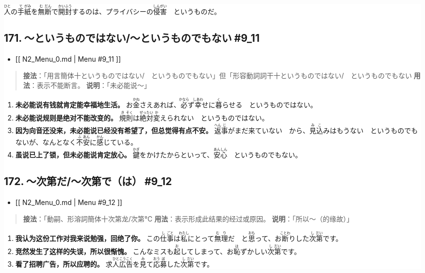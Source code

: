 <ruby>人<rp>(</rp><rt>ひと</rt><rp>)</rp></ruby>の<ruby>手<rp>(</rp><rt>て</rt><rp>)</rp></ruby><ruby>紙<rp>(</rp><rt>がみ</rt><rp>)</rp></ruby>を<ruby>無<rp>(</rp><rt>む</rt><rp>)</rp></ruby><ruby>断<rp>(</rp><rt>だん</rt><rp>)</rp></ruby>で<ruby>開<rp>(</rp><rt>かい</rt><rp>)</rp></ruby><ruby>封<rp>(</rp><rt>ふう</rt><rp>)</rp></ruby>するのは、プライバシーの<ruby>侵<rp>(</rp><rt>しん</rt><rp>)</rp></ruby><ruby>害<rp>(</rp><rt>がい</rt><rp>)</rp></ruby>　というものだ。

## 171. ～というものではない/～というものでもない #9_11
* [[ N2_Menu_0.md | Menu #9_11 ]]

>**接法**：「用言簡体十というものではない/　というものでもない」但「形容動詞詞干十というものではない/　というものでもない
>**用法**：表示不能断言。
>**说明**：「未必能说～」

1. **未必能说有钱就肯定能幸福地生活。**
お<ruby>金<rp>(</rp><rt>かね</rt><rp>)</rp></ruby>さえあれば、<ruby>必<rp>(</rp><rt>かなら</rt><rp>)</rp></ruby>ず<ruby>幸<rp>(</rp><rt>しあわ</rt><rp>)</rp></ruby>せに<ruby>暮<rp>(</rp><rt>く</rt><rp>)</rp></ruby>らせる　というものではない。
2. **未必能说规则是绝对不能改变的。**
<ruby>規<rp>(</rp><rt>き</rt><rp>)</rp></ruby><ruby>則<rp>(</rp><rt>そく</rt><rp>)</rp></ruby>は<ruby>絶<rp>(</rp><rt>ぜっ</rt><rp>)</rp></ruby><ruby>対<rp>(</rp><rt>たい</rt><rp>)</rp></ruby><ruby>変<rp>(</rp><rt>か</rt><rp>)</rp></ruby>えられない　というものではない。
3. **因为向音还没来，未必能说已经没有希望了，但总觉得有点不安。**
<ruby>返<rp>(</rp><rt>へん</rt><rp>)</rp></ruby><ruby>事<rp>(</rp><rt>じ</rt><rp>)</rp></ruby>がまだ来ていない　から、<ruby>見<rp>(</rp><rt>み</rt><rp>)</rp></ruby><ruby>込<rp>(</rp><rt>こ</rt><rp>)</rp></ruby>みはもうない　というものでもないが、なんとなく<ruby>不<rp>(</rp><rt>ふ</rt><rp>)</rp></ruby><ruby>安<rp>(</rp><rt>あん</rt><rp>)</rp></ruby>に<ruby>感<rp>(</rp><rt>かん</rt><rp>)</rp></ruby>じている。
4. **虽说已上了锁，但未必能说肯定放心。**
<ruby>鍵<rp>(</rp><rt>かぎ</rt><rp>)</rp></ruby>をかけたからといって、<ruby>安<rp>(</rp><rt>あん</rt><rp>)</rp></ruby><ruby>心<rp>(</rp><rt>しん</rt><rp>)</rp></ruby>　というものでもない。

## 172. ～次第だ/～次第で（は） #9_12
* [[ N2_Menu_0.md | Menu #9_12 ]]

>**接法**：「動嗣、形溶詞簡体十次第龙/次第℃
>**用法**：表示形成此结果的经过或原因。
>**说明**：「所以～（的缘故）」

1. **我认为这份工作对我来说勉强，回绝了你。**
この<ruby>仕<rp>(</rp><rt>し</rt><rp>)</rp></ruby><ruby>事<rp>(</rp><rt>ごと</rt><rp>)</rp></ruby>は<ruby>私<rp>(</rp><rt>わたし</rt><rp>)</rp></ruby>にとって<ruby>無<rp>(</rp><rt>む</rt><rp>)</rp></ruby><ruby>理<rp>(</rp><rt>り</rt><rp>)</rp></ruby>だ　と<ruby>思<rp>(</rp><rt>おも</rt><rp>)</rp></ruby>って、お<ruby>断<rp>(</rp><rt>ことわ</rt><rp>)</rp></ruby>りした<ruby>次<rp>(</rp><rt>し</rt><rp>)</rp></ruby><ruby>第<rp>(</rp><rt>だい</rt><rp>)</rp></ruby>です。
2. **竞然发生了这样的失误，所以很惭愧。**
こんなミスも<ruby>起<rp>(</rp><rt>お</rt><rp>)</rp></ruby>してしまって、お<ruby>恥<rp>(</rp><rt>は</rt><rp>)</rp></ruby>ずかしい<ruby>次<rp>(</rp><rt>し</rt><rp>)</rp></ruby><ruby>第<rp>(</rp><rt>だい</rt><rp>)</rp></ruby>です。
3. **看了招聘广告，所以应聘的。**
求<ruby>人<rp>(</rp><rt>ひと</rt><rp>)</rp></ruby><ruby>広<rp>(</rp><rt>こう</rt><rp>)</rp></ruby><ruby>告<rp>(</rp><rt>こく</rt><rp>)</rp></ruby>を<ruby>見<rp>(</rp><rt>み</rt><rp>)</rp></ruby>て<ruby>応<rp>(</rp><rt>おう</rt><rp>)</rp></ruby><ruby>募<rp>(</rp><rt>ぼ</rt><rp>)</rp></ruby>した<ruby>次<rp>(</rp><rt>し</rt><rp>)</rp></ruby><ruby>第<rp>(</rp><rt>だい</rt><rp>)</rp></ruby>です。
